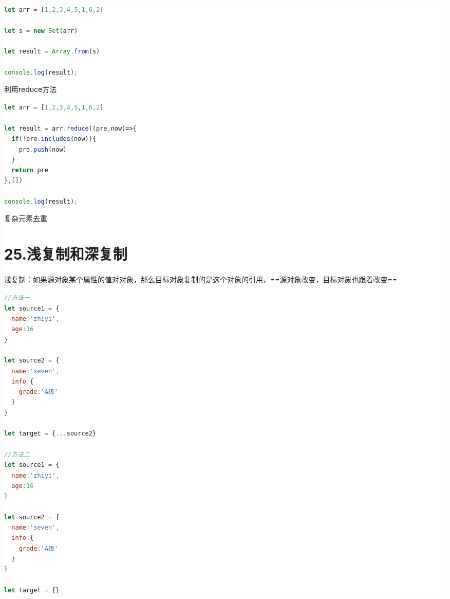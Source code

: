 ```javascript
let arr = [1,2,3,4,5,1,6,2]

let s = new Set(arr)

let result = Array.from(s)

console.log(result);
```

利用reduce方法

```javascript
let arr = [1,2,3,4,5,1,6,2]

let result = arr.reduce((pre,now)=>{
  if(!pre.includes(now)){
    pre.push(now)
  }
  return pre
},[])

console.log(result);
```

复杂元素去重

```javascript

```



# 25.浅复制和深复制

浅复制：如果源对象某个属性的值对对象，那么目标对象复制的是这个对象的引用，==源对象改变，目标对象也跟着改变==

```javascript
//方法一
let source1 = {
  name:'zhiyi',
  age:16
}

let source2 = {
  name:'seven',
  info:{
    grade:'A级'
  }
}

let target = {...source2}

//方法二
let source1 = {
  name:'zhiyi',
  age:16
}

let source2 = {
  name:'seven',
  info:{
    grade:'A级'
  }
}

let target = {}
```